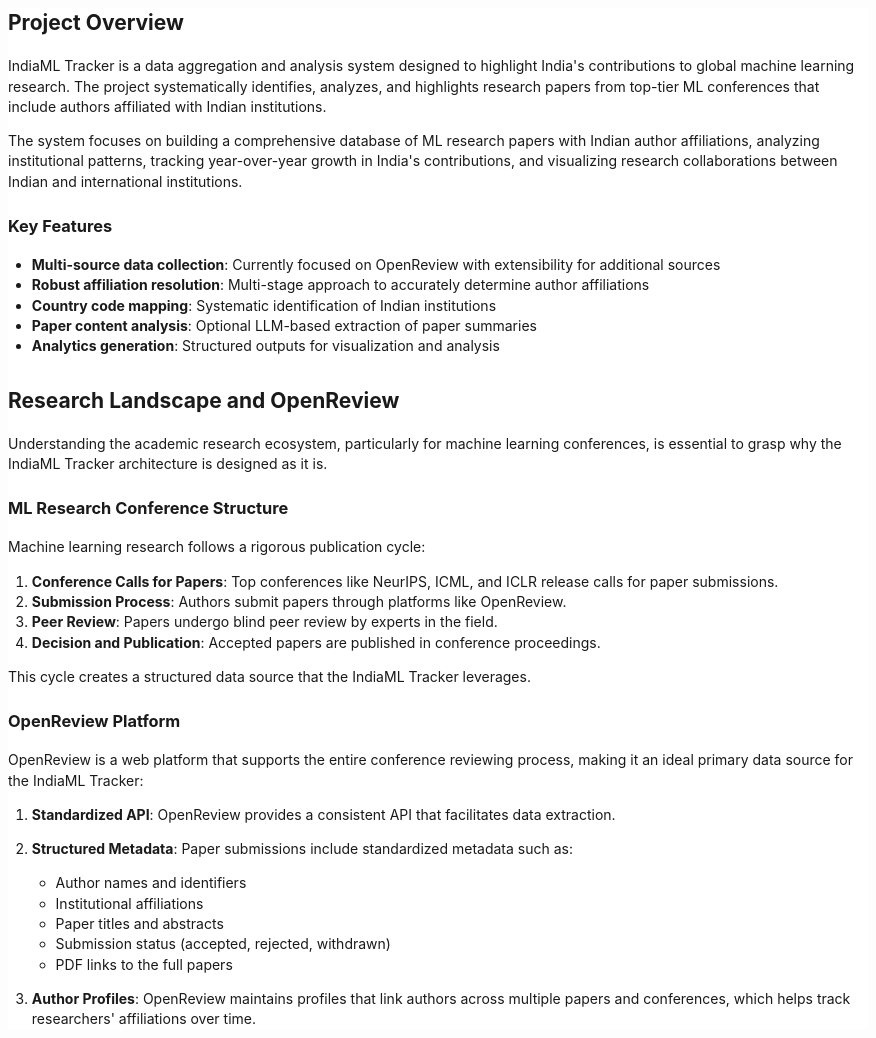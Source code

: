 ## Project Overview

IndiaML Tracker is a data aggregation and analysis system designed to highlight India's contributions to global machine learning research. The project systematically identifies, analyzes, and highlights research papers from top-tier ML conferences that include authors affiliated with Indian institutions.

The system focuses on building a comprehensive database of ML research papers with Indian author affiliations, analyzing institutional patterns, tracking year-over-year growth in India's contributions, and visualizing research collaborations between Indian and international institutions.

### Key Features

- **Multi-source data collection**: Currently focused on OpenReview with extensibility for additional sources
- **Robust affiliation resolution**: Multi-stage approach to accurately determine author affiliations
- **Country code mapping**: Systematic identification of Indian institutions
- **Paper content analysis**: Optional LLM-based extraction of paper summaries
- **Analytics generation**: Structured outputs for visualization and analysis

## Research Landscape and OpenReview

Understanding the academic research ecosystem, particularly for machine learning conferences, is essential to grasp why the IndiaML Tracker architecture is designed as it is.

### ML Research Conference Structure

Machine learning research follows a rigorous publication cycle:

1. **Conference Calls for Papers**: Top conferences like NeurIPS, ICML, and ICLR release calls for paper submissions.
2. **Submission Process**: Authors submit papers through platforms like OpenReview.
3. **Peer Review**: Papers undergo blind peer review by experts in the field.
4. **Decision and Publication**: Accepted papers are published in conference proceedings.

This cycle creates a structured data source that the IndiaML Tracker leverages.

### OpenReview Platform

OpenReview is a web platform that supports the entire conference reviewing process, making it an ideal primary data source for the IndiaML Tracker:

1. **Standardized API**: OpenReview provides a consistent API that facilitates data extraction.
2. **Structured Metadata**: Paper submissions include standardized metadata such as:
   - Author names and identifiers
   - Institutional affiliations
   - Paper titles and abstracts
   - Submission status (accepted, rejected, withdrawn)
   - PDF links to the full papers

3. **Author Profiles**: OpenReview maintains profiles that link authors across multiple papers and conferences, which helps track researchers' affiliations over time.
